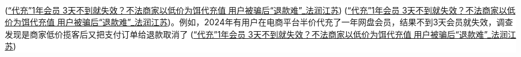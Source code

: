 ([“代充”1年会员 3天不到就失效？不法商家以低价为饵代充值 用户被骗后“退款难”_法润江苏](https://frjs.jschina.com.cn/31055/31056/202405/t20240514_8267677.shtml#:~:text=%E8%BF%91%E6%9C%9F%E6%9C%89%E6%B6%88%E8%B4%B9%E8%80%85%E5%8F%8D%E6%98%A0%2C%E9%80%9A%E8%BF%87%E6%9F%90%E7%94%B5%E5%95%86%E5%B9%B3%E5%8F%B0%E8%B4%AD%E4%B9%B0%E4%BA%861%E5%B9%B4%E7%9A%84%E6%9F%90%E5%93%81%E7%89%8C%E7%BD%91%E7%9B%98%E4%BC%9A%E5%91%98%2C%E4%B8%8D%E6%96%99%E7%94%A8%E4%BA%86%E4%B8%8D%E5%88%B03%E5%A4%A9%2C%E4%BC%9A%E5%91%98%E6%9D%83%E7%9B%8A%E4%BE%BF%E5%A4%B1%E6%95%88%2C%E8%81%94%E7%B3%BB%E5%95%86%E5%AE%B6%E6%97%B6%E5%8F%91%E7%8E%B0%E5%BA%97%E5%AE%B6%E5%B7%B2%E7%BB%8F%E2%80%9C%E8%B7%91%E8%B7%AF%E2%80%9D%E3%80%82%E8%AE%B0%E8%80%85%E8%B0%83%E6%9F%A5%E5%8F%91%E7%8E%B0%2C%E7%A1%AE%E5%AE%9E%E6%9C%89%E4%B8%80%E4%BA%9B%E5%95%86%E5%AE%B6%E5%9C%A8%E7%94%B5%E5%95%86%20%E5%B9%B3%E5%8F%B0%E5%BC%80%E8%AE%BE%E5%BA%97%E9%93%BA%2C%E4%BB%A5%E4%BD%8E%E4%BA%8E%E5%AE%98%E6%96%B9%E4%BB%B7%E6%A0%BC%E5%BC%80%E5%B1%95%E5%90%84%E7%B1%BB%E6%B8%B8%E6%88%8F%E3%80%81%E9%9F%B3%E4%B9%90%E3%80%81%E8%A7%86%E9%A2%91%E3%80%81%E7%BD%91%E7%9B%98%E7%AD%89%E8%B4%A6%E6%88%B7%E4%BC%9A%E5%91%98%E4%BB%A3%E5%85%85%E4%B8%9A%E5%8A%A1%2C%E5%BD%93%E6%B6%88%E8%B4%B9%E8%80%85%E6%AD%A3%E5%B8%B8%E4%BD%BF%E7%94%A8%E4%BA%86%E4%B8%80%E6%AE%B5%E6%97%B6%E9%97%B4%E5%90%8E%2C%E4%B8%AA%E5%88%AB%E4%B8%8D%E6%B3%95%E5%95%86%E5%AE%B6%E5%B0%B1%E4%BC%9A%E8%AE%BE%E6%B3%95%E5%8F%96%E6%B6%88%E4%BB%A3%E5%85%85%E8%AE%A2%E5%8D%95%2C%E5%AF%BC%E8%87%B4%E6%B6%88%E8%B4%B9%E8%80%85%E7%9A%84%E4%BC%9A%E5%91%98%E6%9D%83%20%E7%9B%8A%E5%A4%B1%E6%95%88%E3%80%82)) ([“代充”1年会员 3天不到就失效？不法商家以低价为饵代充值 用户被骗后“退款难”_法润江苏](https://frjs.jschina.com.cn/31055/31056/202405/t20240514_8267677.shtml#:~:text=%E7%84%B6%E8%80%8C%2C%E4%B8%A4%E4%B8%AA%E6%9C%88%E5%90%8E%E5%BD%93%E5%BC%A0%E5%85%88%E7%94%9F%E6%9C%89%E4%B8%80%E5%A4%A9%E6%89%93%E5%BC%80%E8%AF%A5APP%E6%97%B6%2C%E7%AB%9F%E5%8F%91%E7%8E%B0%E8%87%AA%E5%B7%B1%E7%9A%84%E8%B4%A6%E5%8F%B7VIP%E6%A0%87%E8%AF%86%E5%8F%98%E6%88%90%E4%BA%86%E7%81%B0%E8%89%B2%2C%E5%B9%B6%E6%8F%90%E7%A4%BA%E9%9C%80%E8%A6%81%E7%BB%AD%E8%B4%B9%E6%89%8D%E8%83%BD%E7%BB%A7%E7%BB%AD%E4%BD%BF%E7%94%A8%E4%BC%9A%E5%91%98%E7%9B%B8%E5%85%B3%E6%9C%8D%E5%8A%A1%E3%80%82%E4%BB%96%E7%AB%8B%E5%8D%B3%E8%81%94%E7%B3%BB%E4%B9%8B%E5%89%8D%E7%9A%84%E9%82%A3%E4%B8%AA%E5%BA%97%E5%AE%B6%2C%E5%8D%B4%E5%8F%91%E7%8E%B0%E7%B3%BB%E7%BB%9F%E6%8F%90%20%E7%A4%BA%E2%80%9C%E5%BA%97%E9%93%BA%E5%B7%B2%E5%85%B3%E9%97%AD%E2%80%9D%E3%80%82%E4%BB%96%E5%B0%9D%E8%AF%95%E5%9C%A8%E5%8E%9F%E8%AE%A2%E5%8D%95%E9%A1%B5%E9%9D%A2%E7%94%B3%E8%AF%B7%E5%94%AE%E5%90%8E%2C%E4%BD%86%E7%B3%BB%E7%BB%9F%E5%8D%B4%E6%8F%90%E7%A4%BA%E2%80%9C%E5%B7%B2%E8%BF%87%E5%94%AE%E5%90%8E%E6%9C%8D%E5%8A%A1%E6%9C%89%E6%95%88%E6%9C%9F%E2%80%9D%E3%80%82%E5%BC%A0%E5%85%88%E7%94%9F%E9%9A%8F%E5%8D%B3%E8%81%94%E7%B3%BB%E5%AE%98%E6%96%B9%E5%AE%A2%E6%9C%8D%2C%E5%AF%B9%E6%96%B9%E5%9B%9E%E5%BA%94%E7%A7%B0%3A%E2%80%9C%E5%A6%82%E6%9E%9C%E6%98%AF%E7%AC%AC%E4%B8%89%E6%96%B9%E4%BB%A3%E5%85%85%2C%E5%8F%AF%E8%83%BD%E6%98%AF%E5%AF%B9%E6%96%B9%E6%8A%8A%E6%94%AF%E4%BB%98%E8%AE%A2%E5%8D%95%E9%80%80%20%E6%AC%BE%E4%BA%86%2C%E9%80%80%E6%AC%BE%E5%90%8E%E4%BC%9A%E5%91%98%E6%9D%83%E7%9B%8A%E5%B0%B1%E4%BC%9A%E5%A4%B1%E6%95%88%E3%80%82%E2%80%9D%E5%BC%A0%E5%85%88%E7%94%9F%E6%AD%A4%E6%97%B6%E6%89%8D%E7%9F%A5%E9%81%93%E8%87%AA%E5%B7%B1%E5%8F%97%E9%AA%97%E4%BA%86%E3%80%82))。例如，2024年有用户在电商平台半价代充了一年网盘会员，结果不到3天会员就失效，调查发现是商家低价揽客后又把支付订单给退款取消了 ([“代充”1年会员 3天不到就失效？不法商家以低价为饵代充值 用户被骗后“退款难”_法润江苏](https://frjs.jschina.com.cn/31055/31056/202405/t20240514_8267677.shtml#:~:text=%E8%BF%91%E6%9C%9F%E6%9C%89%E6%B6%88%E8%B4%B9%E8%80%85%E5%8F%8D%E6%98%A0%2C%E9%80%9A%E8%BF%87%E6%9F%90%E7%94%B5%E5%95%86%E5%B9%B3%E5%8F%B0%E8%B4%AD%E4%B9%B0%E4%BA%861%E5%B9%B4%E7%9A%84%E6%9F%90%E5%93%81%E7%89%8C%E7%BD%91%E7%9B%98%E4%BC%9A%E5%91%98%2C%E4%B8%8D%E6%96%99%E7%94%A8%E4%BA%86%E4%B8%8D%E5%88%B03%E5%A4%A9%2C%E4%BC%9A%E5%91%98%E6%9D%83%E7%9B%8A%E4%BE%BF%E5%A4%B1%E6%95%88%2C%E8%81%94%E7%B3%BB%E5%95%86%E5%AE%B6%E6%97%B6%E5%8F%91%E7%8E%B0%E5%BA%97%E5%AE%B6%E5%B7%B2%E7%BB%8F%E2%80%9C%E8%B7%91%E8%B7%AF%E2%80%9D%E3%80%82%E8%AE%B0%E8%80%85%E8%B0%83%E6%9F%A5%E5%8F%91%E7%8E%B0%2C%E7%A1%AE%E5%AE%9E%E6%9C%89%E4%B8%80%E4%BA%9B%E5%95%86%E5%AE%B6%E5%9C%A8%E7%94%B5%E5%95%86%20%E5%B9%B3%E5%8F%B0%E5%BC%80%E8%AE%BE%E5%BA%97%E9%93%BA%2C%E4%BB%A5%E4%BD%8E%E4%BA%8E%E5%AE%98%E6%96%B9%E4%BB%B7%E6%A0%BC%E5%BC%80%E5%B1%95%E5%90%84%E7%B1%BB%E6%B8%B8%E6%88%8F%E3%80%81%E9%9F%B3%E4%B9%90%E3%80%81%E8%A7%86%E9%A2%91%E3%80%81%E7%BD%91%E7%9B%98%E7%AD%89%E8%B4%A6%E6%88%B7%E4%BC%9A%E5%91%98%E4%BB%A3%E5%85%85%E4%B8%9A%E5%8A%A1%2C%E5%BD%93%E6%B6%88%E8%B4%B9%E8%80%85%E6%AD%A3%E5%B8%B8%E4%BD%BF%E7%94%A8%E4%BA%86%E4%B8%80%E6%AE%B5%E6%97%B6%E9%97%B4%E5%90%8E%2C%E4%B8%AA%E5%88%AB%E4%B8%8D%E6%B3%95%E5%95%86%E5%AE%B6%E5%B0%B1%E4%BC%9A%E8%AE%BE%E6%B3%95%E5%8F%96%E6%B6%88%E4%BB%A3%E5%85%85%E8%AE%A2%E5%8D%95%2C%E5%AF%BC%E8%87%B4%E6%B6%88%E8%B4%B9%E8%80%85%E7%9A%84%E4%BC%9A%E5%91%98%E6%9D%83%20%E7%9B%8A%E5%A4%B1%E6%95%88%E3%80%82))